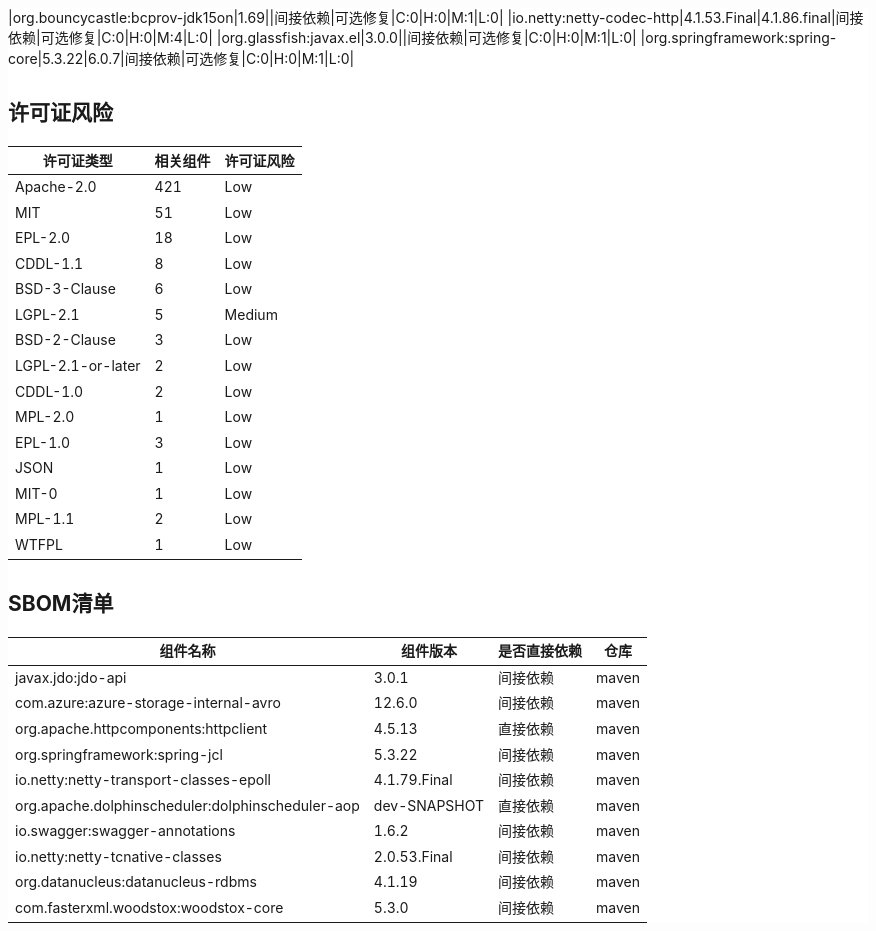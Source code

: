 |org.bouncycastle:bcprov-jdk15on|1.69||间接依赖|可选修复|C:0|H:0|M:1|L:0|
|io.netty:netty-codec-http|4.1.53.Final|4.1.86.final|间接依赖|可选修复|C:0|H:0|M:4|L:0|
|org.glassfish:javax.el|3.0.0||间接依赖|可选修复|C:0|H:0|M:1|L:0|
|org.springframework:spring-core|5.3.22|6.0.7|间接依赖|可选修复|C:0|H:0|M:1|L:0|




## 许可证风险

| 许可证类型 | 相关组件 | 许可证风险 |
| ---------- | -------- | ---------- |
|Apache-2.0|421|Low|
|MIT|51|Low|
|EPL-2.0|18|Low|
|CDDL-1.1|8|Low|
|BSD-3-Clause|6|Low|
|LGPL-2.1|5|Medium|
|BSD-2-Clause|3|Low|
|LGPL-2.1-or-later|2|Low|
|CDDL-1.0|2|Low|
|MPL-2.0|1|Low|
|EPL-1.0|3|Low|
|JSON|1|Low|
|MIT-0|1|Low|
|MPL-1.1|2|Low|
|WTFPL|1|Low|




## SBOM清单

| 组件名称 | 组件版本 | 是否直接依赖 | 仓库 |
| -------- | -------- | ------------ | ---- |
|javax.jdo:jdo-api|3.0.1|间接依赖|maven|
|com.azure:azure-storage-internal-avro|12.6.0|间接依赖|maven|
|org.apache.httpcomponents:httpclient|4.5.13|直接依赖|maven|
|org.springframework:spring-jcl|5.3.22|间接依赖|maven|
|io.netty:netty-transport-classes-epoll|4.1.79.Final|间接依赖|maven|
|org.apache.dolphinscheduler:dolphinscheduler-aop|dev-SNAPSHOT|直接依赖|maven|
|io.swagger:swagger-annotations|1.6.2|间接依赖|maven|
|io.netty:netty-tcnative-classes|2.0.53.Final|间接依赖|maven|
|org.datanucleus:datanucleus-rdbms|4.1.19|间接依赖|maven|
|com.fasterxml.woodstox:woodstox-core|5.3.0|间接依赖|maven|